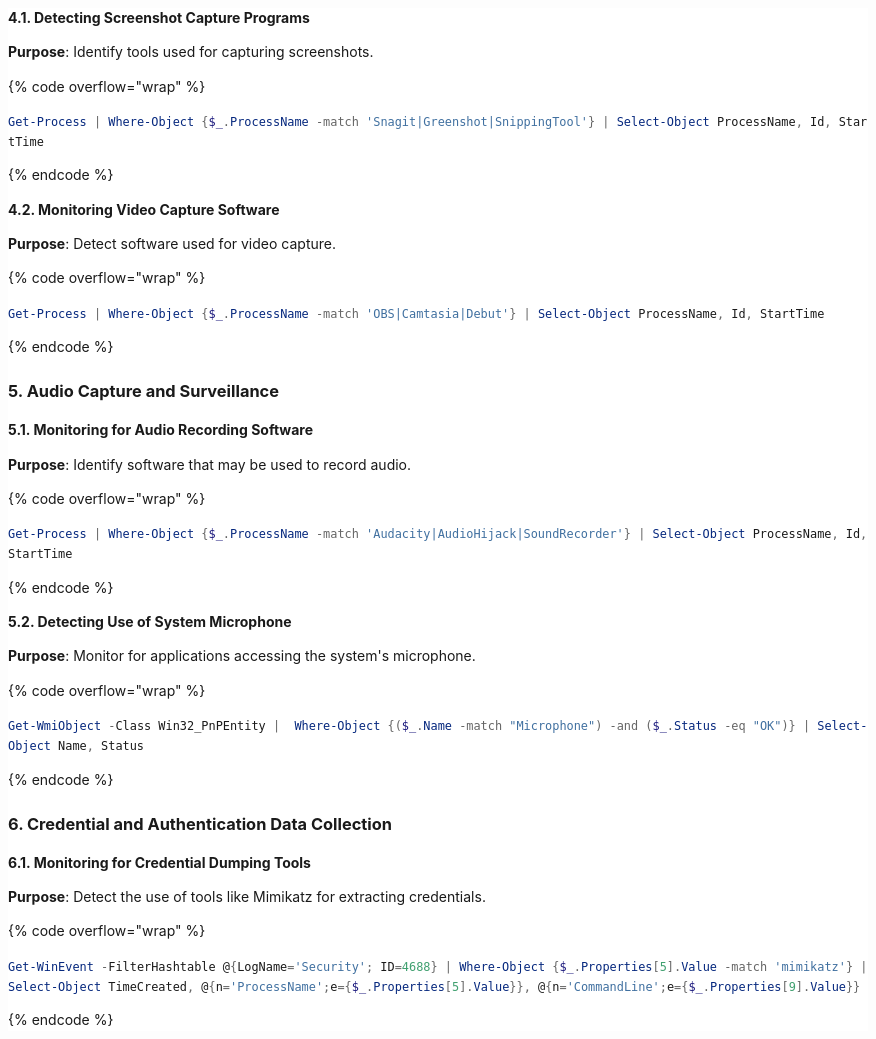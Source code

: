 **4.1. Detecting Screenshot Capture Programs**

**Purpose**: Identify tools used for capturing screenshots.

{% code overflow="wrap" %}
```powershell
Get-Process | Where-Object {$_.ProcessName -match 'Snagit|Greenshot|SnippingTool'} | Select-Object ProcessName, Id, StartTime
```
{% endcode %}

**4.2. Monitoring Video Capture Software**

**Purpose**: Detect software used for video capture.

{% code overflow="wrap" %}
```powershell
Get-Process | Where-Object {$_.ProcessName -match 'OBS|Camtasia|Debut'} | Select-Object ProcessName, Id, StartTime
```
{% endcode %}

### 5. **Audio Capture and Surveillance**

**5.1. Monitoring for Audio Recording Software**

**Purpose**: Identify software that may be used to record audio.

{% code overflow="wrap" %}
```powershell
Get-Process | Where-Object {$_.ProcessName -match 'Audacity|AudioHijack|SoundRecorder'} | Select-Object ProcessName, Id, StartTime
```
{% endcode %}

**5.2. Detecting Use of System Microphone**

**Purpose**: Monitor for applications accessing the system's microphone.

{% code overflow="wrap" %}
```powershell
Get-WmiObject -Class Win32_PnPEntity |  Where-Object {($_.Name -match "Microphone") -and ($_.Status -eq "OK")} | Select-Object Name, Status
```
{% endcode %}

### 6. **Credential and Authentication Data Collection**

**6.1. Monitoring for Credential Dumping Tools**

**Purpose**: Detect the use of tools like Mimikatz for extracting credentials.

{% code overflow="wrap" %}
```powershell
Get-WinEvent -FilterHashtable @{LogName='Security'; ID=4688} | Where-Object {$_.Properties[5].Value -match 'mimikatz'} | Select-Object TimeCreated, @{n='ProcessName';e={$_.Properties[5].Value}}, @{n='CommandLine';e={$_.Properties[9].Value}}
```
{% endcode %}
